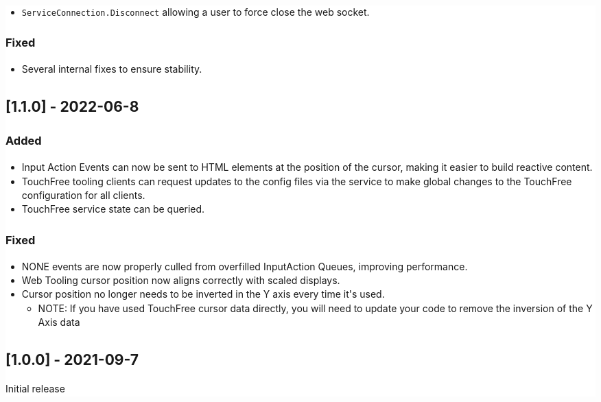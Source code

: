 - `ServiceConnection.Disconnect` allowing a user to force close the web socket.

### Fixed

- Several internal fixes to ensure stability.

## [1.1.0] - 2022-06-8

### Added

- Input Action Events can now be sent to HTML elements at the position of the cursor, making it easier to build reactive content.
- TouchFree tooling clients can request updates to the config files via the service to make global changes to the TouchFree configuration for all clients.
- TouchFree service state can be queried.

### Fixed

- NONE events are now properly culled from overfilled InputAction Queues, improving performance.
- Web Tooling cursor position now aligns correctly with scaled displays.
- Cursor position no longer needs to be inverted in the Y axis every time it's used.
  - NOTE: If you have used TouchFree cursor data directly, you will need to update your code to remove the inversion of the Y Axis data

## [1.0.0] - 2021-09-7

Initial release
